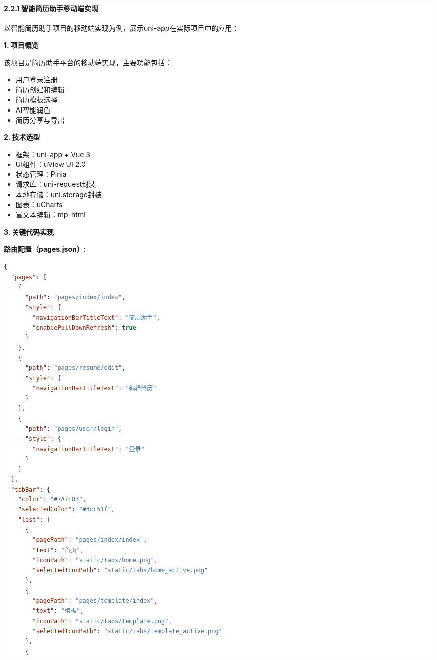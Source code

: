#### 2.2.1 智能简历助手移动端实现

以智能简历助手项目的移动端实现为例，展示uni-app在实际项目中的应用：

**1. 项目概览**

该项目是简历助手平台的移动端实现，主要功能包括：
- 用户登录注册
- 简历创建和编辑
- 简历模板选择
- AI智能润色
- 简历分享与导出

**2. 技术选型**

- 框架：uni-app + Vue 3
- UI组件：uView UI 2.0
- 状态管理：Pinia
- 请求库：uni-request封装
- 本地存储：uni.storage封装
- 图表：uCharts
- 富文本编辑：mp-html

**3. 关键代码实现**

**路由配置（pages.json）**:
```json
{
  "pages": [
    {
      "path": "pages/index/index",
      "style": {
        "navigationBarTitleText": "简历助手",
        "enablePullDownRefresh": true
      }
    },
    {
      "path": "pages/resume/edit",
      "style": {
        "navigationBarTitleText": "编辑简历"
      }
    },
    {
      "path": "pages/user/login",
      "style": {
        "navigationBarTitleText": "登录"
      }
    }
  ],
  "tabBar": {
    "color": "#7A7E83",
    "selectedColor": "#3cc51f",
    "list": [
      {
        "pagePath": "pages/index/index",
        "text": "首页",
        "iconPath": "static/tabs/home.png",
        "selectedIconPath": "static/tabs/home_active.png"
      },
      {
        "pagePath": "pages/template/index",
        "text": "模板",
        "iconPath": "static/tabs/template.png",
        "selectedIconPath": "static/tabs/template_active.png"
      },
      {
```